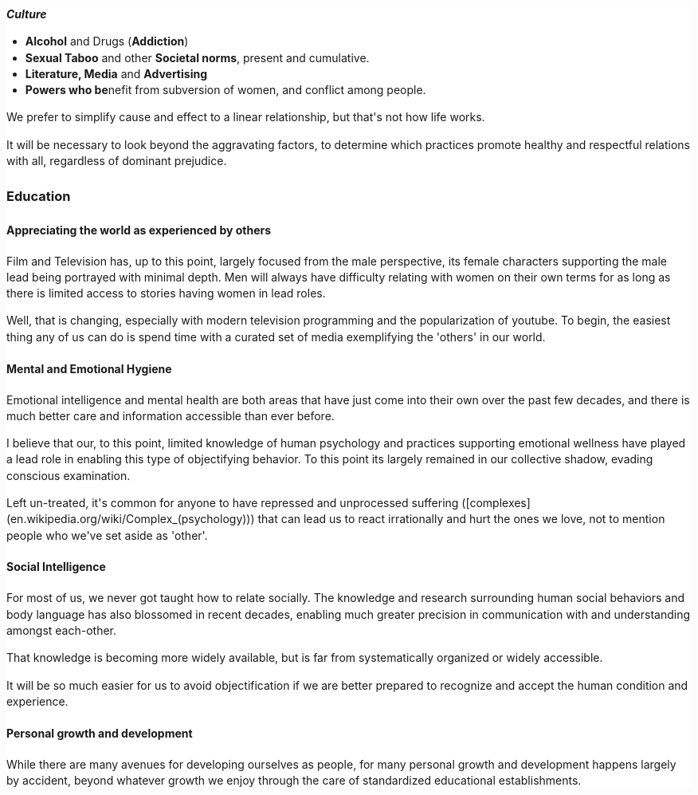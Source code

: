 <b><em>Culture</em></b>
<ul>
<li><b>Alcohol</b> and Drugs (<b>Addiction</b>)</li>
<li><b>Sexual Taboo</b> and other <b>Societal norms</b>, present and cumulative.</li>
<li><b>Literature, Media</b> and <b>Advertising</b></li>
<li><b>Powers who be</b>nefit from subversion of women, and conflict among people.</li>
</ul>

<p>We prefer to simplify cause and effect to a linear relationship, but that's not how life works.</p>

<p>It will be necessary to look beyond the aggravating factors, to determine which practices promote healthy and respectful relations with all, regardless of dominant prejudice.</p>

<h3 id="education">Education</h3>
<h4 id="appreciating-the-world-as-experienced-by-others">Appreciating the world as experienced by others</h4>

<p>Film and Television has, up to this point, largely focused from the male perspective, its female characters supporting the male lead being portrayed with minimal depth. Men will always have difficulty relating with women on their own terms for as long as there is limited access to stories having women in lead roles.</p>

<p>Well, that is changing, especially with modern television programming and the popularization of youtube. To begin, the easiest thing any of us can do is spend time with a curated set of media exemplifying the 'others' in our world.</p>

<h4 id="mental-and-emotional-hygiene">Mental and Emotional Hygiene</h4>

<p>Emotional intelligence and mental health are both areas that have just come into their own over the past few decades, and there is much better care and information accessible than ever before.</p>

<p>I believe that our, to this point, limited knowledge of human psychology and practices supporting emotional wellness have played a lead role in enabling this type of objectifying behavior. To this point its largely remained in our collective shadow, evading conscious examination.</p>

<p>Left un-treated, it's common for anyone to have repressed and unprocessed suffering ([complexes](en.wikipedia.org/wiki/Complex_(psychology))) that can lead us to react irrationally and hurt the ones we love, not to mention people who we've set aside as 'other'.</p>

<h4 id="social-intelligence">Social Intelligence</h4>

<p>For most of us, we never got taught how to relate socially. The knowledge and research surrounding human social behaviors and body language has also blossomed in recent decades, enabling much greater precision in communication with and understanding amongst each-other.</p>

<p>That knowledge is becoming more widely available, but is far from systematically organized or widely accessible.</p>

<p>It will be so much easier for us to avoid objectification if we are better prepared to recognize and accept the human condition and experience.</p>

<h4 id="personal-growth-and-development">Personal growth and development</h4>

<p>While there are many avenues for developing ourselves as people, for many personal growth and development happens largely by accident, beyond whatever growth we enjoy through the care of standardized educational establishments. </p>
